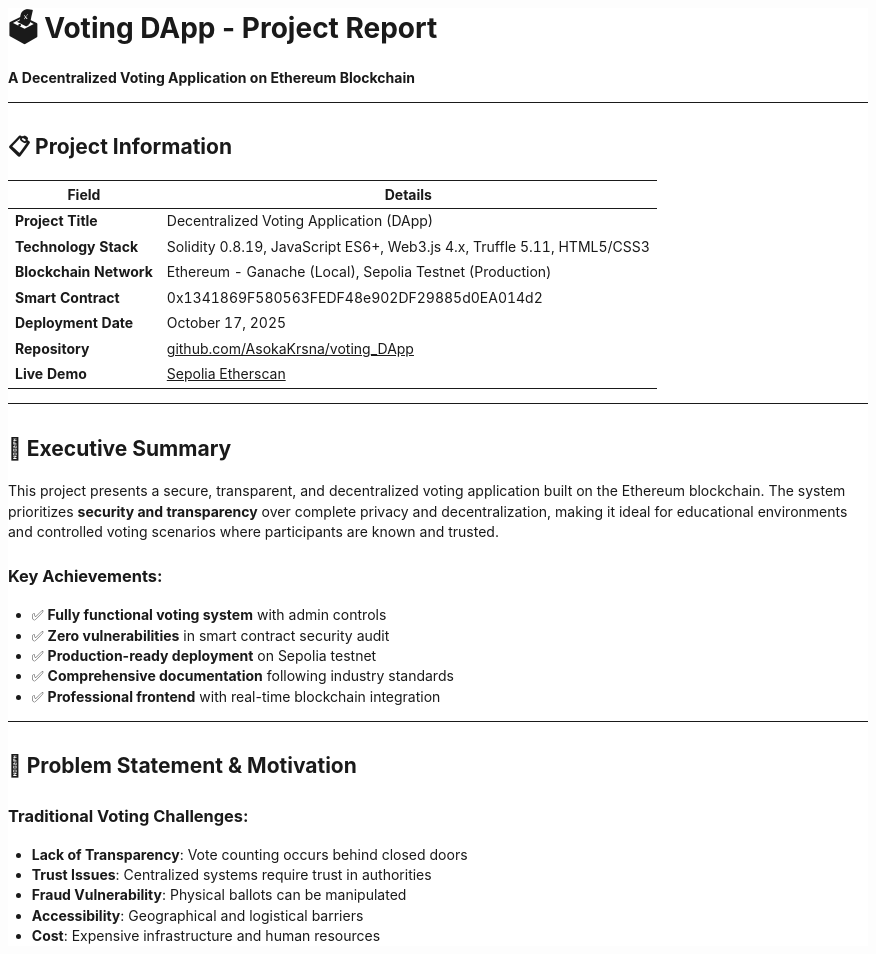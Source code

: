 # 🗳️ Voting DApp - Project Report

**A Decentralized Voting Application on Ethereum Blockchain**

---

## 📋 Project Information

| **Field** | **Details** |
|-----------|-------------|
| **Project Title** | Decentralized Voting Application (DApp) |
| **Technology Stack** | Solidity 0.8.19, JavaScript ES6+, Web3.js 4.x, Truffle 5.11, HTML5/CSS3 |
| **Blockchain Network** | Ethereum - Ganache (Local), Sepolia Testnet (Production) |
| **Smart Contract** | 0x1341869F580563FEDF48e902DF29885d0EA014d2 |
| **Deployment Date** | October 17, 2025 |
| **Repository** | [github.com/AsokaKrsna/voting_DApp](https://github.com/AsokaKrsna/voting_DApp) |
| **Live Demo** | [Sepolia Etherscan](https://sepolia.etherscan.io/address/0x1341869F580563FEDF48e902DF29885d0EA014d2) |

---

## 🎯 Executive Summary

This project presents a secure, transparent, and decentralized voting application built on the Ethereum blockchain. The system prioritizes **security and transparency** over complete privacy and decentralization, making it ideal for educational environments and controlled voting scenarios where participants are known and trusted.

### **Key Achievements:**
- ✅ **Fully functional voting system** with admin controls
- ✅ **Zero vulnerabilities** in smart contract security audit
- ✅ **Production-ready deployment** on Sepolia testnet
- ✅ **Comprehensive documentation** following industry standards
- ✅ **Professional frontend** with real-time blockchain integration

---

## 🧠 Problem Statement & Motivation

### **Traditional Voting Challenges:**
- **Lack of Transparency**: Vote counting occurs behind closed doors
- **Trust Issues**: Centralized systems require trust in authorities
- **Fraud Vulnerability**: Physical ballots can be manipulated
- **Accessibility**: Geographical and logistical barriers
- **Cost**: Expensive infrastructure and human resources
